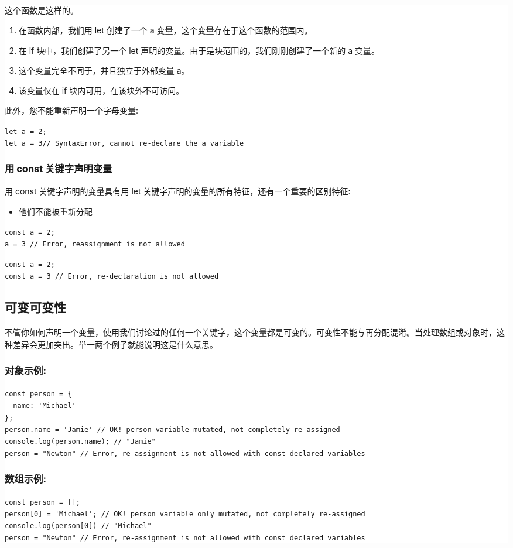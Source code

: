 这个函数是这样的。

1.  在函数内部，我们用 let 创建了一个 a 变量，这个变量存在于这个函数的范围内。

2.  在 if 块中，我们创建了另一个 let 声明的变量。由于是块范围的，我们刚刚创建了一个新的 a 变量。

3.  这个变量完全不同于，并且独立于外部变量 a。

4.  该变量仅在 if 块内可用，在该块外不可访问。

此外，您不能重新声明一个字母变量:

```
let a = 2;
let a = 3// SyntaxError, cannot re-declare the a variable

```

### 用 const 关键字声明变量

用 const 关键字声明的变量具有用 let 关键字声明的变量的所有特征，还有一个重要的区别特征:

*   他们不能被重新分配

```
const a = 2;
a = 3 // Error, reassignment is not allowed

```

```
const a = 2;
const a = 3 // Error, re-declaration is not allowed

```

## 可变可变性

不管你如何声明一个变量，使用我们讨论过的任何一个关键字，这个变量都是可变的。可变性不能与再分配混淆。当处理数组或对象时，这种差异会更加突出。举一两个例子就能说明这是什么意思。

### 对象示例:

```
const person = {
  name: 'Michael'
};
person.name = 'Jamie' // OK! person variable mutated, not completely re-assigned
console.log(person.name); // "Jamie"
person = "Newton" // Error, re-assignment is not allowed with const declared variables

```

### 数组示例:

```
const person = [];
person[0] = 'Michael'; // OK! person variable only mutated, not completely re-assigned
console.log(person[0]) // "Michael"
person = "Newton" // Error, re-assignment is not allowed with const declared variables

```
